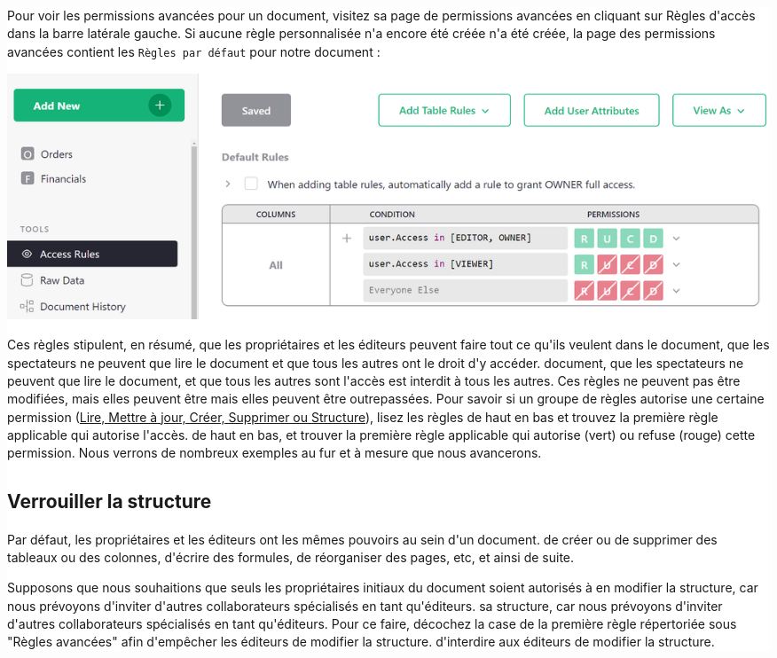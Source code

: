 Pour voir les permissions avancées pour un document, visitez sa page de permissions avancées en cliquant sur
<span class="app-menu-item"><span class="grist-icon" style="--icon : var(--icon-EyeShow)"></span>
Règles d'accès</span> dans la barre latérale gauche. Si aucune règle personnalisée n'a encore été créée
n'a été créée, la page des permissions avancées contient les `Règles par défaut` pour notre document :

![Permissions avancées](images/access-rules/access-rules-page.png)

Ces règles stipulent, en résumé, que les propriétaires et les éditeurs peuvent faire tout ce qu'ils veulent dans le document, que les spectateurs ne peuvent que lire le document et que tous les autres ont le droit d'y accéder.
document, que les spectateurs ne peuvent que lire le document, et que tous les autres sont
l'accès est interdit à tous les autres. Ces règles ne peuvent pas être modifiées, mais elles peuvent être
mais elles peuvent être outrepassées. Pour savoir si un groupe de règles autorise une certaine permission
([Lire, Mettre à jour, Créer, Supprimer ou
Structure](access-rules.md#access-rule-permissions)), lisez les règles de haut en bas et trouvez la première règle applicable qui autorise l'accès.
de haut en bas, et trouver la première règle applicable qui autorise (vert) ou refuse (rouge)
cette permission. Nous verrons de nombreux exemples au fur et à mesure que nous avancerons.

## Verrouiller la structure

Par défaut, les propriétaires et les éditeurs ont les mêmes pouvoirs au sein d'un document.
de créer ou de supprimer des tableaux ou des colonnes, d'écrire des formules, de réorganiser des pages, etc,
et ainsi de suite.

Supposons que nous souhaitions que seuls les propriétaires initiaux du document soient autorisés à en modifier la structure, car nous prévoyons d'inviter d'autres collaborateurs spécialisés en tant qu'éditeurs.
sa structure, car nous prévoyons d'inviter d'autres collaborateurs spécialisés en tant qu'éditeurs.
Pour ce faire, décochez la case de la première règle répertoriée sous "Règles avancées" afin d'empêcher les éditeurs de modifier la structure.
d'interdire aux éditeurs de modifier la structure.
